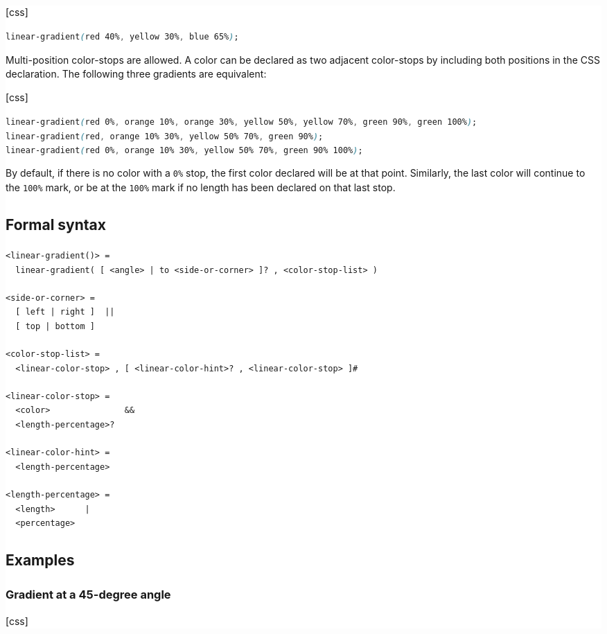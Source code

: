 [css]

```css
linear-gradient(red 40%, yellow 30%, blue 65%);
```

Multi-position color-stops are allowed. A color can be declared as two
adjacent color-stops by including both positions in the CSS declaration.
The following three gradients are equivalent:

[css]

```css
linear-gradient(red 0%, orange 10%, orange 30%, yellow 50%, yellow 70%, green 90%, green 100%);
linear-gradient(red, orange 10% 30%, yellow 50% 70%, green 90%);
linear-gradient(red 0%, orange 10% 30%, yellow 50% 70%, green 90% 100%);
```

By default, if there is no color with a `0%` stop, the first color
declared will be at that point. Similarly, the last color will continue
to the `100%` mark, or be at the `100%` mark if no length has been
declared on that last stop.

Formal syntax
-------------

```
<linear-gradient()> = 
  linear-gradient( [ <angle> | to <side-or-corner> ]? , <color-stop-list> )  

<side-or-corner> = 
  [ left | right ]  ||
  [ top | bottom ]  

<color-stop-list> = 
  <linear-color-stop> , [ <linear-color-hint>? , <linear-color-stop> ]#  

<linear-color-stop> = 
  <color>               &&
  <length-percentage>?  

<linear-color-hint> = 
  <length-percentage>  

<length-percentage> = 
  <length>      |
  <percentage>  
```

Examples
--------

### Gradient at a 45-degree angle

[css]
